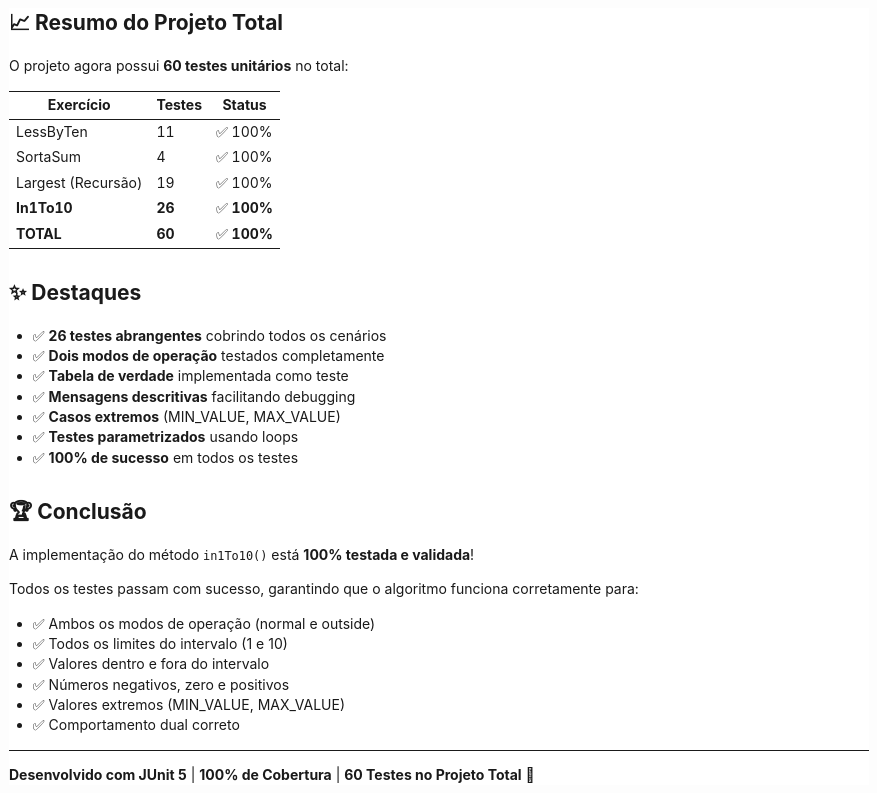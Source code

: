 ## 📈 Resumo do Projeto Total

O projeto agora possui **60 testes unitários** no total:

| Exercício | Testes | Status |
|-----------|--------|--------|
| LessByTen | 11 | ✅ 100% |
| SortaSum | 4 | ✅ 100% |
| Largest (Recursão) | 19 | ✅ 100% |
| **In1To10** | **26** | ✅ **100%** |
| **TOTAL** | **60** | ✅ **100%** |

## ✨ Destaques

- ✅ **26 testes abrangentes** cobrindo todos os cenários
- ✅ **Dois modos de operação** testados completamente
- ✅ **Tabela de verdade** implementada como teste
- ✅ **Mensagens descritivas** facilitando debugging
- ✅ **Casos extremos** (MIN_VALUE, MAX_VALUE)
- ✅ **Testes parametrizados** usando loops
- ✅ **100% de sucesso** em todos os testes

## 🏆 Conclusão

A implementação do método `in1To10()` está **100% testada e validada**!

Todos os testes passam com sucesso, garantindo que o algoritmo funciona corretamente para:
- ✅ Ambos os modos de operação (normal e outside)
- ✅ Todos os limites do intervalo (1 e 10)
- ✅ Valores dentro e fora do intervalo
- ✅ Números negativos, zero e positivos
- ✅ Valores extremos (MIN_VALUE, MAX_VALUE)
- ✅ Comportamento dual correto

---

**Desenvolvido com JUnit 5** | **100% de Cobertura** | **60 Testes no Projeto Total** 🎉

